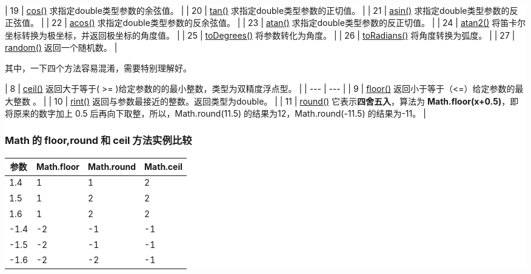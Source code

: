 | 19 | [cos()](https://www.nowcoder.com/tutorial/10001/e069415dd391441989ad689f087eb973)
 求指定double类型参数的余弦值。 |
| 20 | [tan()](https://www.nowcoder.com/tutorial/10001/8a31b2de02494aeba5911331b6e34371)
 求指定double类型参数的正切值。 |
| 21 | [asin()](https://www.nowcoder.com/tutorial/10001/f4d79e1e43fa4eb4b09dbe4688c28b62)
 求指定double类型参数的反正弦值。 |
| 22 | [acos()](https://www.nowcoder.com/tutorial/10001/bb3cd2186fff4347826bb27803af8d83)
 求指定double类型参数的反余弦值。 |
| 23 | [atan()](https://www.nowcoder.com/tutorial/10001/41930f88b9cb4c4aa0075e17b09f03e1)
 求指定double类型参数的反正切值。 |
| 24 | [atan2()](https://www.nowcoder.com/tutorial/10001/3710220a932d4035b9b2c16ec8d3cfa5)
 将笛卡尔坐标转换为极坐标，并返回极坐标的角度值。 |
| 25 | [toDegrees()](https://www.nowcoder.com/tutorial/10001/4fad832ad5aa45269d8964b4d9a6afb2)
 将参数转化为角度。 |
| 26 | [toRadians()](https://www.nowcoder.com/tutorial/10001/cb873023ad35494796a9a21ef09a101a)
 将角度转换为弧度。 |
| 27 | [random()](https://www.nowcoder.com/tutorial/10001/325e1b355e0649e2b40c287a528d0b34)
 返回一个随机数。 |

其中，一下四个方法容易混淆，需要特别理解好。

| 8 | [ceil()](https://www.nowcoder.com/tutorial/10001/042ed2d8205a4511bea09a43c602bab3)
 返回大于等于( >= )给定参数的的最小整数，类型为双精度浮点型。 |
| --- | --- |
| 9 | [floor()](https://www.nowcoder.com/tutorial/10001/1223183a330641ca9b2fc9f2e74ba0d9)
 返回小于等于（<=）给定参数的最大整数 。 |
| 10 | [rint()](https://www.nowcoder.com/tutorial/10001/c7c4bba20dd14e998c6c198030c19236)
 返回与参数最接近的整数。返回类型为double。 |
| 11 | [round()](https://www.nowcoder.com/tutorial/10001/5924b7cd539a4307b5577b7cc465e0da)
 它表示**四舍五入**，算法为 **Math.floor(x+0.5)**，即将原来的数字加上 0.5 后再向下取整，所以，Math.round(11.5) 的结果为12，Math.round(-11.5) 的结果为-11。 |

### Math 的 floor,round 和 ceil 方法实例比较
| 参数 | Math.floor | Math.round | Math.ceil |
| --- | --- | --- | --- |
| 1.4 | 1 | 1 | 2 |
| 1.5 | 1 | 2 | 2 |
| 1.6 | 1 | 2 | 2 |
| -1.4 | -2 | -1 | -1 |
| -1.5 | -2 | -1 | -1 |
| -1.6 | -2 | -2 | -1 |
